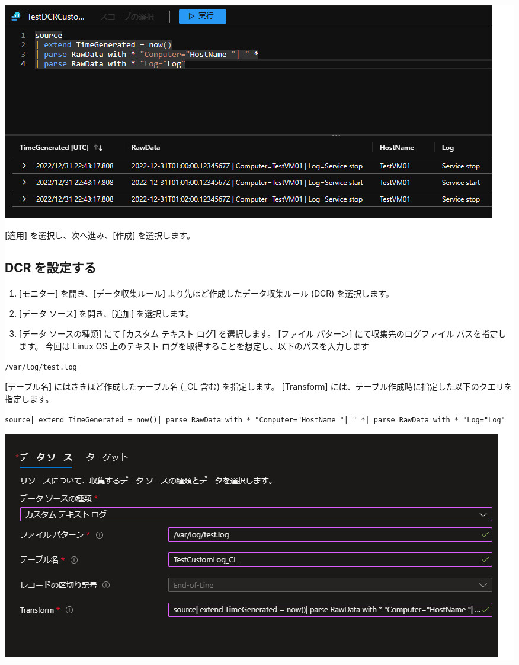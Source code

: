 ![](./AMA_CustomLog/AMACustomlog_07.png)

[適用] を選択し、次へ進み、[作成] を選択します。

DCR を設定する
--

1. [モニター] を開き、[データ収集ルール] より先ほど作成したデータ収集ルール (DCR) を選択します。

2. [データ ソース] を開き、[追加] を選択します。

3. [データ ソースの種類] にて [カスタム テキスト ログ] を選択します。
[ファイル パターン] にて収集先のログファイル パスを指定します。
今回は Linux OS 上のテキスト ログを取得することを想定し、以下のパスを入力します
```
/var/log/test.log
```

[テーブル名] にはさきほど作成したテーブル名 (_CL 含む) を指定します。
[Transform] には、テーブル作成時に指定した以下のクエリを指定します。
```
source| extend TimeGenerated = now()| parse RawData with * "Computer="HostName "| " *| parse RawData with * "Log="Log"
```

![](./AMA_CustomLog/AMACustomlog_08.png)
